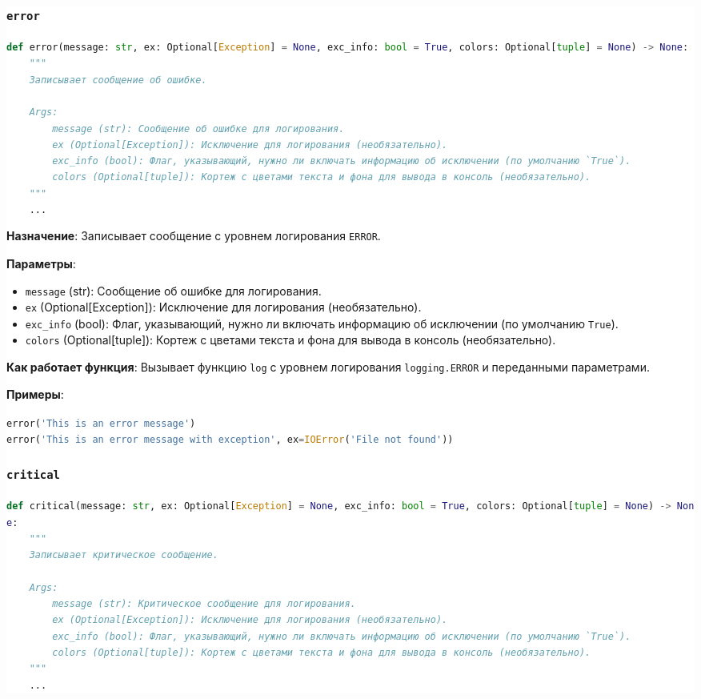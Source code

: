 ### `error`

```python
def error(message: str, ex: Optional[Exception] = None, exc_info: bool = True, colors: Optional[tuple] = None) -> None:
    """
    Записывает сообщение об ошибке.

    Args:
        message (str): Сообщение об ошибке для логирования.
        ex (Optional[Exception]): Исключение для логирования (необязательно).
        exc_info (bool): Флаг, указывающий, нужно ли включать информацию об исключении (по умолчанию `True`).
        colors (Optional[tuple]): Кортеж с цветами текста и фона для вывода в консоль (необязательно).
    """
    ...
```

**Назначение**:
Записывает сообщение с уровнем логирования `ERROR`.

**Параметры**:
- `message` (str): Сообщение об ошибке для логирования.
- `ex` (Optional[Exception]): Исключение для логирования (необязательно).
- `exc_info` (bool): Флаг, указывающий, нужно ли включать информацию об исключении (по умолчанию `True`).
- `colors` (Optional[tuple]): Кортеж с цветами текста и фона для вывода в консоль (необязательно).

**Как работает функция**:
Вызывает функцию `log` с уровнем логирования `logging.ERROR` и переданными параметрами.

**Примеры**:
```python
error('This is an error message')
error('This is an error message with exception', ex=IOError('File not found'))
```

### `critical`

```python
def critical(message: str, ex: Optional[Exception] = None, exc_info: bool = True, colors: Optional[tuple] = None) -> None:
    """
    Записывает критическое сообщение.

    Args:
        message (str): Критическое сообщение для логирования.
        ex (Optional[Exception]): Исключение для логирования (необязательно).
        exc_info (bool): Флаг, указывающий, нужно ли включать информацию об исключении (по умолчанию `True`).
        colors (Optional[tuple]): Кортеж с цветами текста и фона для вывода в консоль (необязательно).
    """
    ...
```
